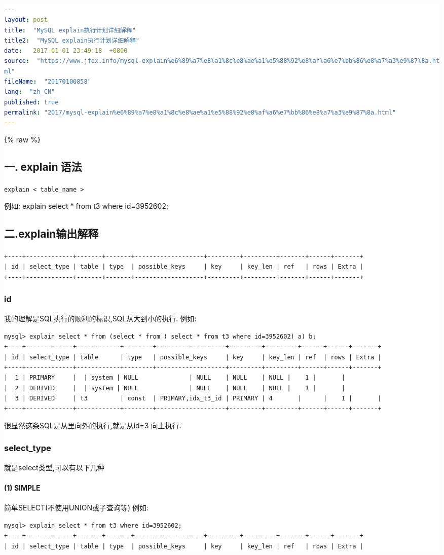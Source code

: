 ```yaml
---
layout: post
title:  "MySQL explain执行计划详细解释"
title2:  "MySQL explain执行计划详细解释"
date:   2017-01-01 23:49:18  +0800
source:  "https://www.jfox.info/mysql-explain%e6%89%a7%e8%a1%8c%e8%ae%a1%e5%88%92%e8%af%a6%e7%bb%86%e8%a7%a3%e9%87%8a.html"
fileName:  "20170100858"
lang:  "zh_CN"
published: true
permalink: "2017/mysql-explain%e6%89%a7%e8%a1%8c%e8%ae%a1%e5%88%92%e8%af%a6%e7%bb%86%e8%a7%a3%e9%87%8a.html"
---
```

{% raw %}
## 一. explain 语法

    
    explain < table_name >
    

例如: explain select * from t3 where id=3952602;

## 二.explain输出解释

    
    +----+-------------+-------+-------+-------------------+---------+---------+-------+------+-------+
    | id | select_type | table | type  | possible_keys     | key     | key_len | ref   | rows | Extra |
    +----+-------------+-------+-------+-------------------+---------+---------+-------+------+-------+
    

### id

我的理解是SQL执行的顺利的标识,SQL从大到小的执行. 例如:

    
    mysql> explain select * from (select * from ( select * from t3 where id=3952602) a) b;
    +----+-------------+------------+--------+-------------------+---------+---------+------+------+-------+
    | id | select_type | table      | type   | possible_keys     | key     | key_len | ref  | rows | Extra |
    +----+-------------+------------+--------+-------------------+---------+---------+------+------+-------+
    |  1 | PRIMARY     |  | system | NULL              | NULL    | NULL    | NULL |    1 |       |
    |  2 | DERIVED     |  | system | NULL              | NULL    | NULL    | NULL |    1 |       |
    |  3 | DERIVED     | t3         | const  | PRIMARY,idx_t3_id | PRIMARY | 4       |      |    1 |       |
    +----+-------------+------------+--------+-------------------+---------+---------+------+------+-------+
    

很显然这条SQL是从里向外的执行,就是从id=3 向上执行.

### select_type

就是select类型,可以有以下几种

#### (1) SIMPLE

简单SELECT(不使用UNION或子查询等) 例如:

    
    mysql> explain select * from t3 where id=3952602;
    +----+-------------+-------+-------+-------------------+---------+---------+-------+------+-------+
    | id | select_type | table | type  | possible_keys     | key     | key_len | ref   | rows | Extra |